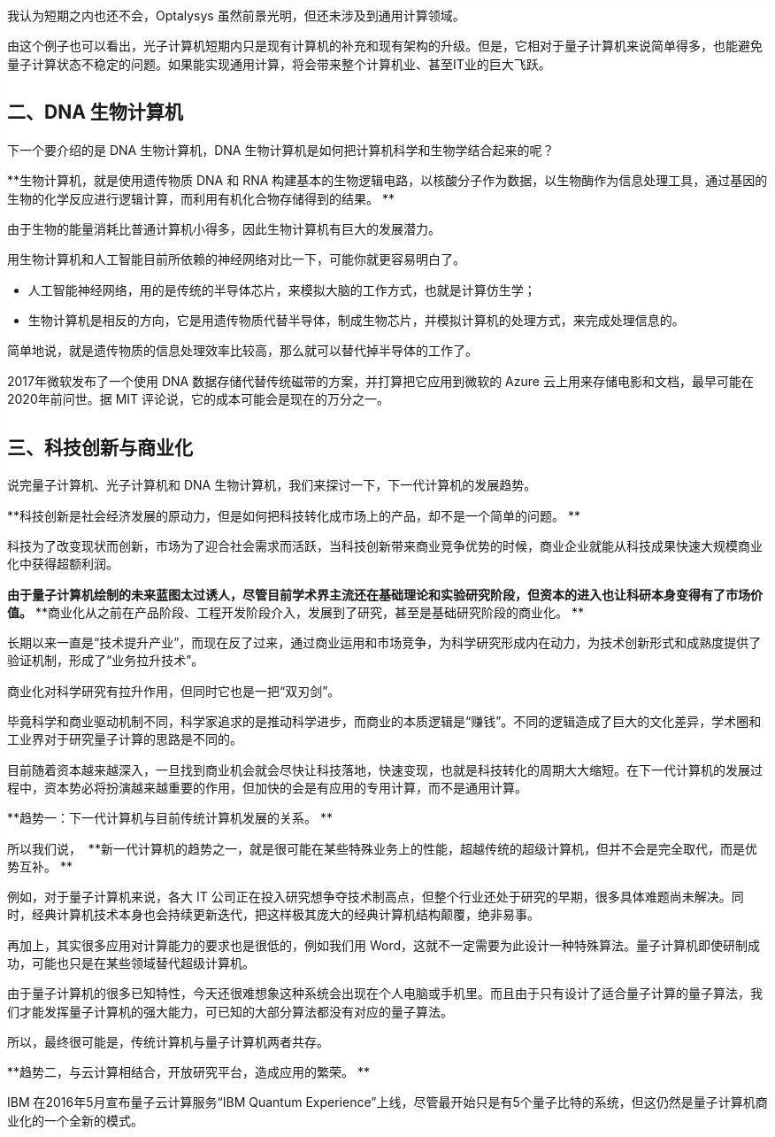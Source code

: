 我认为短期之内也还不会，Optalysys 虽然前景光明，但还未涉及到通用计算领域。

由这个例子也可以看出，光子计算机短期内只是现有计算机的补充和现有架构的升级。但是，它相对于量子计算机来说简单得多，也能避免量子计算状态不稳定的问题。如果能实现通用计算，将会带来整个计算机业、甚至IT业的巨大飞跃。

## 二、DNA 生物计算机

下一个要介绍的是 DNA 生物计算机，DNA 生物计算机是如何把计算机科学和生物学结合起来的呢？

 **生物计算机，就是使用遗传物质 DNA 和 RNA 构建基本的生物逻辑电路，以核酸分子作为数据，以生物酶作为信息处理工具，通过基因的生物的化学反应进行逻辑计算，而利用有机化合物存储得到的结果。 **

由于生物的能量消耗比普通计算机小得多，因此生物计算机有巨大的发展潜力。

用生物计算机和人工智能目前所依赖的神经网络对比一下，可能你就更容易明白了。

* 人工智能神经网络，用的是传统的半导体芯片，来模拟大脑的工作方式，也就是计算仿生学；

* 生物计算机是相反的方向，它是用遗传物质代替半导体，制成生物芯片，并模拟计算机的处理方式，来完成处理信息的。

简单地说，就是遗传物质的信息处理效率比较高，那么就可以替代掉半导体的工作了。

2017年微软发布了一个使用 DNA 数据存储代替传统磁带的方案，并打算把它应用到微软的 Azure 云上用来存储电影和文档，最早可能在2020年前问世。据 MIT 评论说，它的成本可能会是现在的万分之一。

## 三、科技创新与商业化

说完量子计算机、光子计算机和 DNA 生物计算机，我们来探讨一下，下一代计算机的发展趋势。

 **科技创新是社会经济发展的原动力，但是如何把科技转化成市场上的产品，却不是一个简单的问题。 **

科技为了改变现状而创新，市场为了迎合社会需求而活跃，当科技创新带来商业竞争优势的时候，商业企业就能从科技成果快速大规模商业化中获得超额利润。

 **由于量子计算机绘制的未来蓝图太过诱人，尽管目前学术界主流还在基础理论和实验研究阶段，但资本的进入也让科研本身变得有了市场价值。**  **商业化从之前在产品阶段、工程开发阶段介入，发展到了研究，甚至是基础研究阶段的商业化。 **

长期以来一直是“技术提升产业”，而现在反了过来，通过商业运用和市场竞争，为科学研究形成内在动力，为技术创新形式和成熟度提供了验证机制，形成了“业务拉升技术”。

商业化对科学研究有拉升作用，但同时它也是一把“双刃剑”。

毕竟科学和商业驱动机制不同，科学家追求的是推动科学进步，而商业的本质逻辑是“赚钱”。不同的逻辑造成了巨大的文化差异，学术圈和工业界对于研究量子计算的思路是不同的。

目前随着资本越来越深入，一旦找到商业机会就会尽快让科技落地，快速变现，也就是科技转化的周期大大缩短。在下一代计算机的发展过程中，资本势必将扮演越来越重要的作用，但加快的会是有应用的专用计算，而不是通用计算。

 **趋势一：下一代计算机与目前传统计算机发展的关系。 **

所以我们说，  **新一代计算机的趋势之一，就是很可能在某些特殊业务上的性能，超越传统的超级计算机，但并不会是完全取代，而是优势互补。 **

例如，对于量子计算机来说，各大 IT 公司正在投入研究想争夺技术制高点，但整个行业还处于研究的早期，很多具体难题尚未解决。同时，经典计算机技术本身也会持续更新迭代，把这样极其庞大的经典计算机结构颠覆，绝非易事。

再加上，其实很多应用对计算能力的要求也是很低的，例如我们用 Word，这就不一定需要为此设计一种特殊算法。量子计算机即使研制成功，可能也只是在某些领域替代超级计算机。

由于量子计算机的很多已知特性，今天还很难想象这种系统会出现在个人电脑或手机里。而且由于只有设计了适合量子计算的量子算法，我们才能发挥量子计算机的强大能力，可已知的大部分算法都没有对应的量子算法。

所以，最终很可能是，传统计算机与量子计算机两者共存。

 **趋势二，与云计算相结合，开放研究平台，造成应用的繁荣。 **

IBM 在2016年5月宣布量子云计算服务“IBM Quantum Experience”上线，尽管最开始只是有5个量子比特的系统，但这仍然是量子计算机商业化的一个全新的模式。
